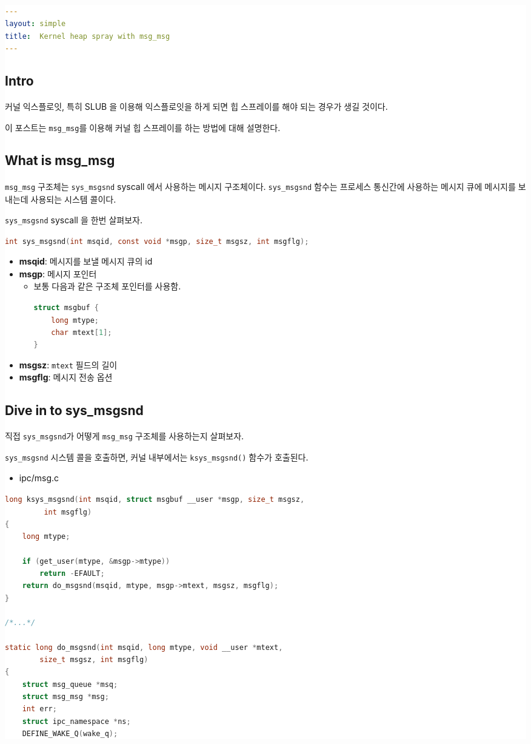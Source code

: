 ```yaml
---
layout: simple
title:  Kernel heap spray with msg_msg
---
```


## **Intro**

커널 익스플로잇, 특히 SLUB 을 이용해 익스플로잇을 하게 되면 힙 스프레이를 해야 되는 경우가 생길 것이다. 

이 포스트는 `msg_msg`를 이용해 커널 힙 스프레이를 하는 방법에 대해 설명한다. 

## **What is msg_msg**

`msg_msg` 구조체는 `sys_msgsnd` syscall 에서 사용하는 메시지 구조체이다. `sys_msgsnd` 함수는 프로세스 통신간에 사용하는 메시지 큐에 메시지를 보내는데 사용되는 시스템 콜이다. 


`sys_msgsnd` syscall 을 한번 살펴보자.

```c
int sys_msgsnd(int msqid, const void *msgp, size_t msgsz, int msgflg);
```

+ **msqid**: 메시지를 보낼 메시지 큐의 id
+ **msgp**: 메시지 포인터
    + 보통 다음과 같은 구조체 포인터를 사용함.
        ```c
        struct msgbuf {
            long mtype;
            char mtext[1];
        }
        ```
+ **msgsz**: `mtext` 필드의 길이
+ **msgflg**: 메시지 전송 옵션

## **Dive in to sys_msgsnd**

직접 `sys_msgsnd`가 어떻게 `msg_msg` 구조체를 사용하는지 살펴보자.

`sys_msgsnd` 시스템 콜을 호출하면, 커널 내부에서는 `ksys_msgsnd()` 함수가 호출된다. 

+ ipc/msg.c

```c
long ksys_msgsnd(int msqid, struct msgbuf __user *msgp, size_t msgsz,
		 int msgflg)
{
	long mtype;

	if (get_user(mtype, &msgp->mtype))
		return -EFAULT;
	return do_msgsnd(msqid, mtype, msgp->mtext, msgsz, msgflg);
}

/*...*/

static long do_msgsnd(int msqid, long mtype, void __user *mtext,
		size_t msgsz, int msgflg)
{
	struct msg_queue *msq;
	struct msg_msg *msg;
	int err;
	struct ipc_namespace *ns;
	DEFINE_WAKE_Q(wake_q);

```